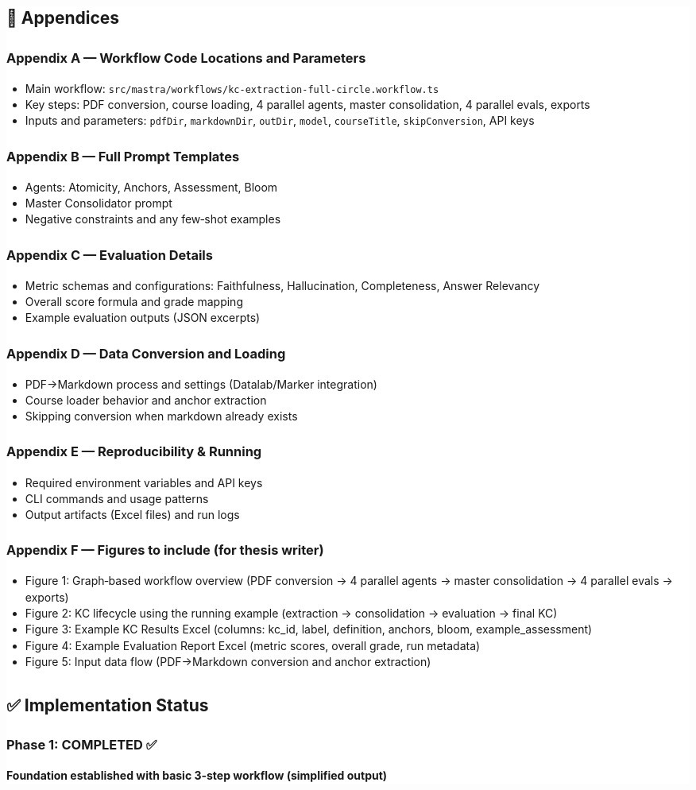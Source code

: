 
## 📎 **Appendices**

### **Appendix A — Workflow Code Locations and Parameters**

- Main workflow: `src/mastra/workflows/kc-extraction-full-circle.workflow.ts`
- Key steps: PDF conversion, course loading, 4 parallel agents, master consolidation, 4 parallel evals, exports
- Inputs and parameters: `pdfDir`, `markdownDir`, `outDir`, `model`, `courseTitle`, `skipConversion`, API keys

### **Appendix B — Full Prompt Templates**

- Agents: Atomicity, Anchors, Assessment, Bloom
- Master Consolidator prompt
- Negative constraints and any few‑shot examples

### **Appendix C — Evaluation Details**

- Metric schemas and configurations: Faithfulness, Hallucination, Completeness, Answer Relevancy
- Overall score formula and grade mapping
- Example evaluation outputs (JSON excerpts)

### **Appendix D — Data Conversion and Loading**

- PDF→Markdown process and settings (Datalab/Marker integration)
- Course loader behavior and anchor extraction
- Skipping conversion when markdown already exists

### **Appendix E — Reproducibility & Running**

- Required environment variables and API keys
- CLI commands and usage patterns
- Output artifacts (Excel files) and run logs

### **Appendix F — Figures to include (for thesis writer)**

- Figure 1: Graph‑based workflow overview (PDF conversion → 4 parallel agents → master consolidation → 4 parallel evals → exports)
- Figure 2: KC lifecycle using the running example (extraction → consolidation → evaluation → final KC)
- Figure 3: Example KC Results Excel (columns: kc_id, label, definition, anchors, bloom, example_assessment)
- Figure 4: Example Evaluation Report Excel (metric scores, overall grade, run metadata)
- Figure 5: Input data flow (PDF→Markdown conversion and anchor extraction)

## ✅ **Implementation Status**

### **Phase 1: COMPLETED** ✅

**Foundation established with basic 3-step workflow (simplified output)**
